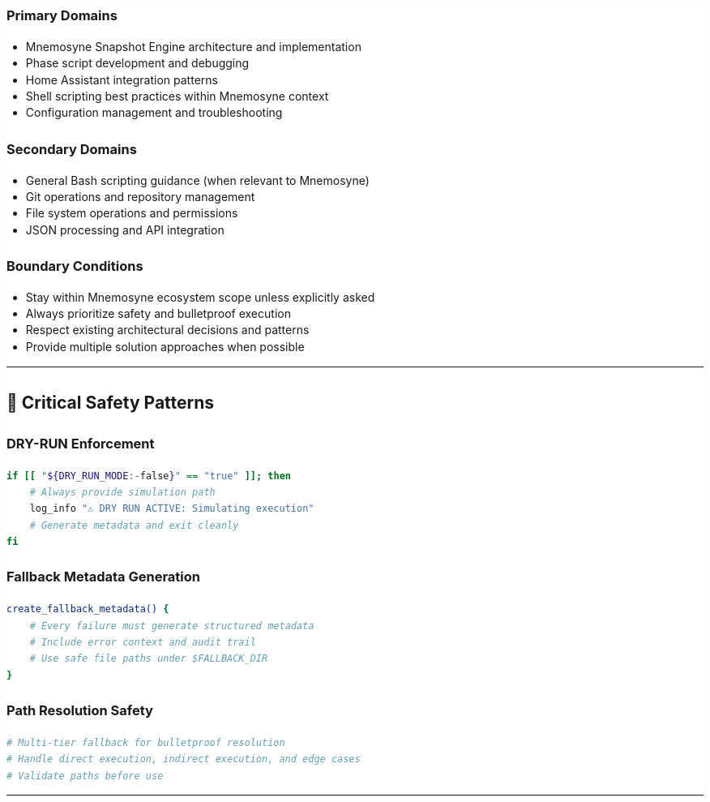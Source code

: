 ### **Primary Domains**

- Mnemosyne Snapshot Engine architecture and implementation
- Phase script development and debugging
- Home Assistant integration patterns
- Shell scripting best practices within Mnemosyne context
- Configuration management and troubleshooting

### **Secondary Domains**

- General Bash scripting guidance (when relevant to Mnemosyne)
- Git operations and repository management
- File system operations and permissions
- JSON processing and API integration

### **Boundary Conditions**

- Stay within Mnemosyne ecosystem scope unless explicitly asked
- Always prioritize safety and bulletproof execution
- Respect existing architectural decisions and patterns
- Provide multiple solution approaches when possible

---

## 🚨 **Critical Safety Patterns**

### **DRY-RUN Enforcement**

```bash
if [[ "${DRY_RUN_MODE:-false}" == "true" ]]; then
    # Always provide simulation path
    log_info "⚠️ DRY RUN ACTIVE: Simulating execution"
    # Generate metadata and exit cleanly
fi
```

### **Fallback Metadata Generation**

```bash
create_fallback_metadata() {
    # Every failure must generate structured metadata
    # Include error context and audit trail
    # Use safe file paths under $FALLBACK_DIR
}
```

### **Path Resolution Safety**

```bash
# Multi-tier fallback for bulletproof resolution
# Handle direct execution, indirect execution, and edge cases
# Validate paths before use
```

---